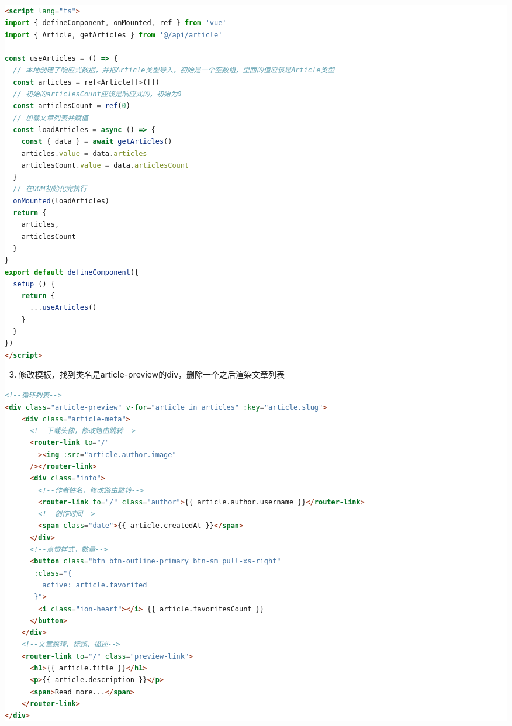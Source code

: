 ```html
<script lang="ts">
import { defineComponent, onMounted, ref } from 'vue'
import { Article, getArticles } from '@/api/article'

const useArticles = () => {
  // 本地创建了响应式数据，并把Article类型导入，初始是一个空数组，里面的值应该是Article类型
  const articles = ref<Article[]>([])
  // 初始的articlesCount应该是响应式的，初始为0
  const articlesCount = ref(0)
  // 加载文章列表并赋值
  const loadArticles = async () => {
    const { data } = await getArticles()
    articles.value = data.articles
    articlesCount.value = data.articlesCount
  }
  // 在DOM初始化完执行
  onMounted(loadArticles)
  return {
    articles,
    articlesCount
  }
}
export default defineComponent({
  setup () {
    return {
      ...useArticles()
    }
  }
})
</script>
```

3. 修改模板，找到类名是article-preview的div，删除一个之后渲染文章列表

```html
<!--循环列表-->
<div class="article-preview" v-for="article in articles" :key="article.slug">
    <div class="article-meta">
      <!--下载头像，修改路由跳转-->
      <router-link to="/"
        ><img :src="article.author.image"
      /></router-link>
      <div class="info">
        <!--作者姓名，修改路由跳转-->
        <router-link to="/" class="author">{{ article.author.username }}</router-link>
        <!--创作时间-->
        <span class="date">{{ article.createdAt }}</span>
      </div>
      <!--点赞样式，数量-->
      <button class="btn btn-outline-primary btn-sm pull-xs-right"
       :class="{
         active: article.favorited
       }">
        <i class="ion-heart"></i> {{ article.favoritesCount }}
      </button>
    </div>
    <!--文章跳转、标题、描述-->
    <router-link to="/" class="preview-link">
      <h1>{{ article.title }}</h1>
      <p>{{ article.description }}</p>
      <span>Read more...</span>
    </router-link>
</div>
```
